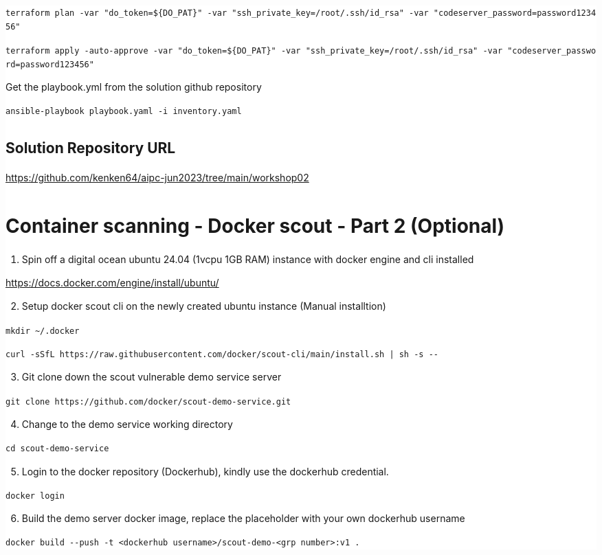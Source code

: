```
terraform plan -var "do_token=${DO_PAT}" -var "ssh_private_key=/root/.ssh/id_rsa" -var "codeserver_password=password123456"
```

```
terraform apply -auto-approve -var "do_token=${DO_PAT}" -var "ssh_private_key=/root/.ssh/id_rsa" -var "codeserver_password=password123456"
```

Get the playbook.yml from the solution github repository 

```
ansible-playbook playbook.yaml -i inventory.yaml
```

## Solution Repository URL

https://github.com/kenken64/aipc-jun2023/tree/main/workshop02


# Container scanning - Docker scout - Part 2 (Optional)


1. Spin off a digital ocean ubuntu 24.04 (1vcpu 1GB RAM) instance with docker engine and cli installed

https://docs.docker.com/engine/install/ubuntu/


2. Setup docker scout cli on the newly created ubuntu instance (Manual installtion)
 
```
mkdir ~/.docker
```

```
curl -sSfL https://raw.githubusercontent.com/docker/scout-cli/main/install.sh | sh -s --
```

3. Git clone down the scout vulnerable demo service server

```
git clone https://github.com/docker/scout-demo-service.git
```

4. Change to the demo service working directory

```
cd scout-demo-service
```


5. Login to the docker repository (Dockerhub), kindly use the dockerhub credential.

```
docker login
```

6. Build the demo server docker image, replace the placeholder with your own dockerhub username

```
docker build --push -t <dockerhub username>/scout-demo-<grp number>:v1 .
```
